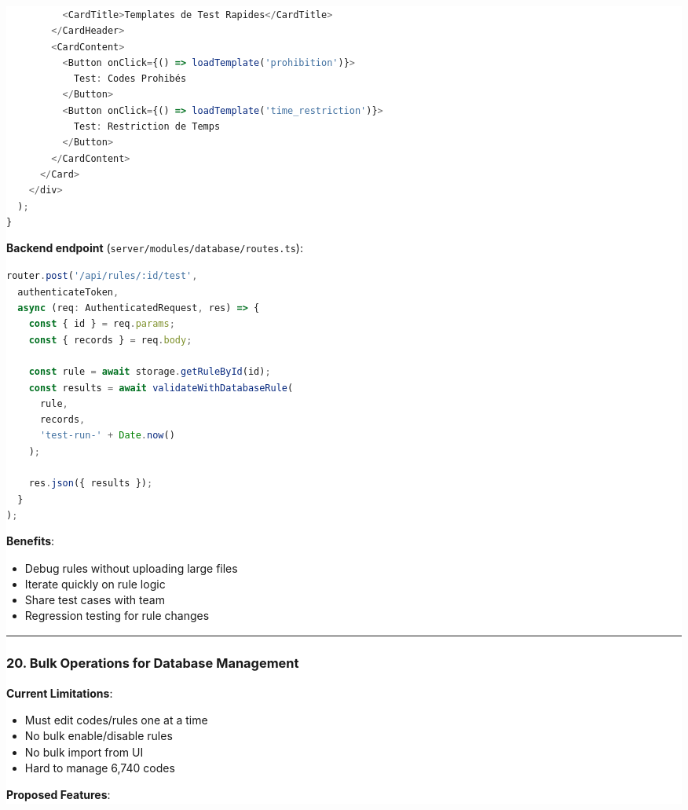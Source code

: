```typescript
          <CardTitle>Templates de Test Rapides</CardTitle>
        </CardHeader>
        <CardContent>
          <Button onClick={() => loadTemplate('prohibition')}>
            Test: Codes Prohibés
          </Button>
          <Button onClick={() => loadTemplate('time_restriction')}>
            Test: Restriction de Temps
          </Button>
        </CardContent>
      </Card>
    </div>
  );
}
```

**Backend endpoint** (`server/modules/database/routes.ts`):
```typescript
router.post('/api/rules/:id/test',
  authenticateToken,
  async (req: AuthenticatedRequest, res) => {
    const { id } = req.params;
    const { records } = req.body;

    const rule = await storage.getRuleById(id);
    const results = await validateWithDatabaseRule(
      rule,
      records,
      'test-run-' + Date.now()
    );

    res.json({ results });
  }
);
```

**Benefits**:
- Debug rules without uploading large files
- Iterate quickly on rule logic
- Share test cases with team
- Regression testing for rule changes

---

### 20. **Bulk Operations for Database Management**

**Current Limitations**:
- Must edit codes/rules one at a time
- No bulk enable/disable rules
- No bulk import from UI
- Hard to manage 6,740 codes

**Proposed Features**:
